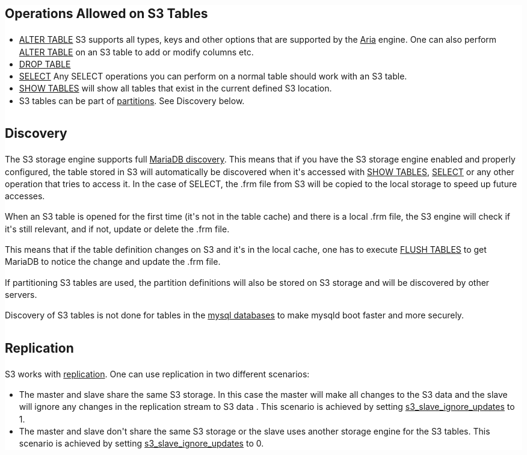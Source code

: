 ## Operations Allowed on S3 Tables

- [ALTER TABLE](/sql-statements-structure/sql-statements/data-definition/alter/alter-table/) S3 supports all types, keys and other options that are supported by the [Aria](/columns-storage-engines-and-plugins/storage-engines/aria/aria-storage-engine/) engine. One can also perform [ALTER TABLE](/sql-statements-structure/sql-statements/data-definition/alter/alter-table/) on an S3 table to add or modify columns etc.
- [DROP TABLE](/sql-statements-structure/sql-statements/data-definition/drop/drop-table/)
- [SELECT](/sql-statements-structure/sql-statements/data-manipulation/selecting-data/select/)  Any SELECT operations you can perform on a normal table should work with an S3 table.
- [SHOW TABLES](/sql-statements-structure/sql-statements/administrative-sql-statements/show/show-tables/) will show all tables that exist in the current defined S3 location.
- S3 tables can be part of [partitions](/mariadb-administration/partitioning-tables/partitions-files/). See Discovery below.

## Discovery

The S3 storage engine supports full [MariaDB discovery](/columns-storage-engines-and-plugins/storage-engines/storage-engines-storage-engine-development/table-discovery/). This means that if
you have the S3 storage engine enabled and properly configured, the
table stored in S3 will automatically be discovered when it's accessed with
[SHOW TABLES](/sql-statements-structure/sql-statements/administrative-sql-statements/show/show-tables/), [SELECT](/sql-statements-structure/sql-statements/data-manipulation/selecting-data/select/) or any other operation that
tries to access it. In the case of SELECT, the .frm file from S3 will
be copied to the local storage to speed up future accesses.

When an S3 table is opened for the first time (it's not in the table cache)
and there is a local .frm file, the S3 engine will check if it's still
relevant, and if not, update or delete the .frm file.

This means that if the table definition changes on S3 and it's in the
local cache, one has to execute [FLUSH TABLES](/sql-statements-structure/sql-statements/administrative-sql-statements/flush-commands/flush/) to
get MariaDB to notice the change and update the .frm file.

If partitioning S3 tables are used, the partition definitions will also be stored on S3 storage and will be discovered by other servers.

Discovery of S3 tables is not done for tables in the [mysql databases](/sql-statements-structure/sql-statements/administrative-sql-statements/system-tables/the-mysql-database-tables/) to make mysqld boot faster and more securely.

## Replication

S3 works with [replication](/replication/standard-replication/replication-overview/). One can use replication in two different scenarios:

- The master and slave share the same S3 storage. In this case the master will make all changes to the S3 data and the slave will ignore any changes in the replication stream to S3 data . This scenario is achieved by setting [s3_slave_ignore_updates](/kb/en/s3-storage-engine-system-variables/#s3-slave-ignore-updates) to 1.
- The master and slave don't share the same S3 storage or the slave uses another storage engine for the S3 tables. This scenario is achieved by setting [s3_slave_ignore_updates](/kb/en/s3-storage-engine-system-variables/#s3-slave-ignore-updates) to 0.
